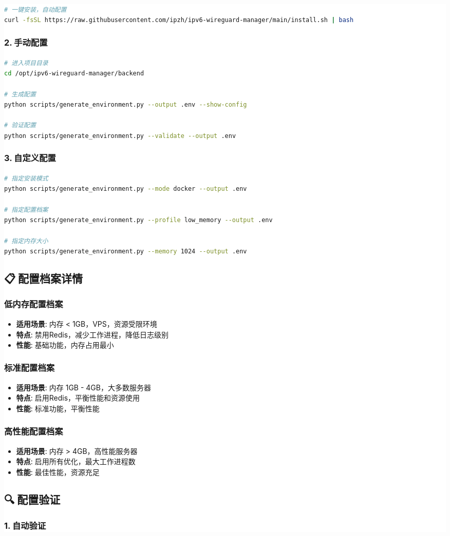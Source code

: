```bash
# 一键安装，自动配置
curl -fsSL https://raw.githubusercontent.com/ipzh/ipv6-wireguard-manager/main/install.sh | bash
```

### 2. 手动配置

```bash
# 进入项目目录
cd /opt/ipv6-wireguard-manager/backend

# 生成配置
python scripts/generate_environment.py --output .env --show-config

# 验证配置
python scripts/generate_environment.py --validate --output .env
```

### 3. 自定义配置

```bash
# 指定安装模式
python scripts/generate_environment.py --mode docker --output .env

# 指定配置档案
python scripts/generate_environment.py --profile low_memory --output .env

# 指定内存大小
python scripts/generate_environment.py --memory 1024 --output .env
```

## 📋 配置档案详情

### 低内存配置档案
- **适用场景**: 内存 < 1GB，VPS，资源受限环境
- **特点**: 禁用Redis，减少工作进程，降低日志级别
- **性能**: 基础功能，内存占用最小

### 标准配置档案
- **适用场景**: 内存 1GB - 4GB，大多数服务器
- **特点**: 启用Redis，平衡性能和资源使用
- **性能**: 标准功能，平衡性能

### 高性能配置档案
- **适用场景**: 内存 > 4GB，高性能服务器
- **特点**: 启用所有优化，最大工作进程数
- **性能**: 最佳性能，资源充足

## 🔍 配置验证

### 1. 自动验证
